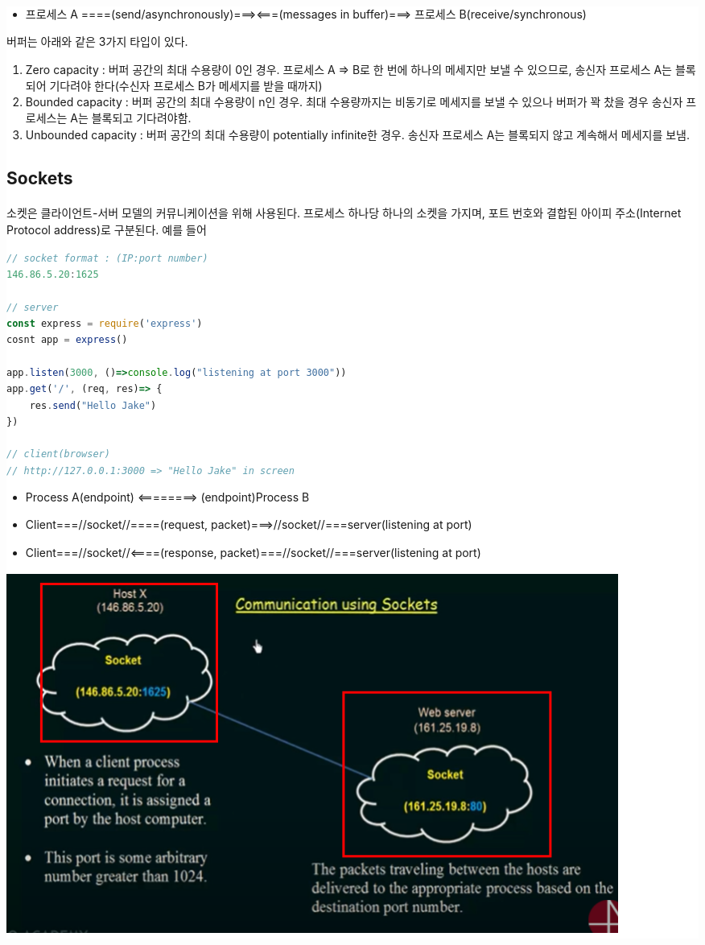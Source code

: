 - 프로세스 A ====(send/asynchronously)===><===(messages in buffer)===> 프로세스 B(receive/synchronous)

버퍼는 아래와 같은 3가지 타입이 있다. 

1. Zero capacity : 버퍼 공간의 최대 수용량이 0인 경우. 프로세스 A => B로 한 번에 하나의 메세지만 보낼 수 있으므로, 송신자 프로세스 A는 블록되어 기다려야 한다(수신자 프로세스 B가 메세지를 받을 때까지)
2. Bounded capacity : 버퍼 공간의 최대 수용량이 n인 경우. 최대 수용량까지는 비동기로 메세지를 보낼 수 있으나 버퍼가 꽉 찼을 경우 송신자 프로세스는 A는 블록되고 기다려야함. 
3. Unbounded capacity : 버퍼 공간의 최대 수용량이 potentially infinite한 경우. 송신자 프로세스 A는 블록되지 않고 계속해서 메세지를 보냄.

## Sockets
소켓은 클라이언트-서버 모델의 커뮤니케이션을 위해 사용된다. 프로세스 하나당 하나의 소켓을 가지며, 포트 번호와 결합된 아이피 주소(Internet Protocol address)로 구분된다. 예를 들어

```javascript
// socket format : (IP:port number)
146.86.5.20:1625

// server
const express = require('express')
cosnt app = express()

app.listen(3000, ()=>console.log("listening at port 3000"))
app.get('/', (req, res)=> {
    res.send("Hello Jake")
})

// client(browser)
// http://127.0.0.1:3000 => "Hello Jake" in screen
```

- Process A(endpoint) <========> (endpoint)Process B  

- Client===//socket//====(request, packet)===>//socket//===server(listening at port)
- Client===//socket//<====(response, packet)===//socket//===server(listening at port)

<img src="./client-server-socket.png" alt="sockets in server and client" height=450 width=760 />
